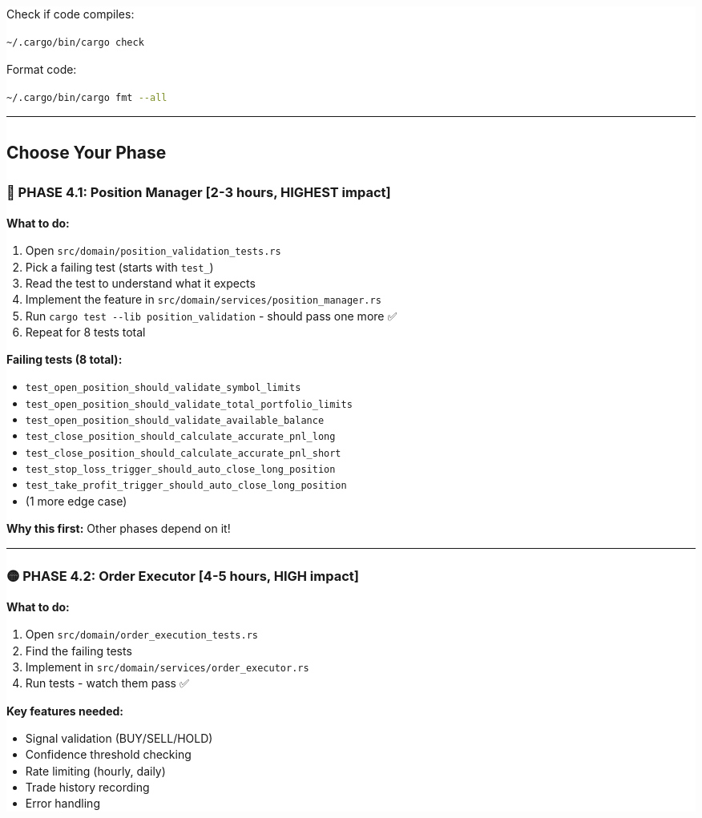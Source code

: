 Check if code compiles:
```bash
~/.cargo/bin/cargo check
```

Format code:
```bash
~/.cargo/bin/cargo fmt --all
```

---

## Choose Your Phase

### 🔴 PHASE 4.1: Position Manager [2-3 hours, HIGHEST impact]

**What to do:**
1. Open `src/domain/position_validation_tests.rs`
2. Pick a failing test (starts with `test_`)
3. Read the test to understand what it expects
4. Implement the feature in `src/domain/services/position_manager.rs`
5. Run `cargo test --lib position_validation` - should pass one more ✅
6. Repeat for 8 tests total

**Failing tests (8 total):**
- `test_open_position_should_validate_symbol_limits`
- `test_open_position_should_validate_total_portfolio_limits`
- `test_open_position_should_validate_available_balance`
- `test_close_position_should_calculate_accurate_pnl_long`
- `test_close_position_should_calculate_accurate_pnl_short`
- `test_stop_loss_trigger_should_auto_close_long_position`
- `test_take_profit_trigger_should_auto_close_long_position`
- (1 more edge case)

**Why this first:** Other phases depend on it!

---

### 🟡 PHASE 4.2: Order Executor [4-5 hours, HIGH impact]

**What to do:**
1. Open `src/domain/order_execution_tests.rs`
2. Find the failing tests
3. Implement in `src/domain/services/order_executor.rs`
4. Run tests - watch them pass ✅

**Key features needed:**
- Signal validation (BUY/SELL/HOLD)
- Confidence threshold checking
- Rate limiting (hourly, daily)
- Trade history recording
- Error handling
